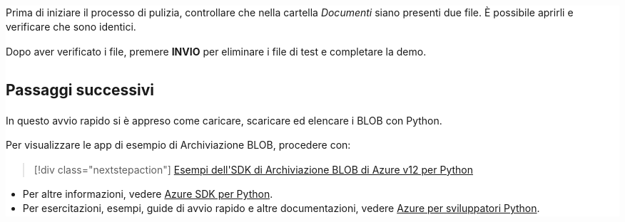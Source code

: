 Prima di iniziare il processo di pulizia, controllare che nella cartella *Documenti* siano presenti due file. È possibile aprirli e verificare che sono identici.

Dopo aver verificato i file, premere **INVIO** per eliminare i file di test e completare la demo.

## <a name="next-steps"></a>Passaggi successivi

In questo avvio rapido si è appreso come caricare, scaricare ed elencare i BLOB con Python.

Per visualizzare le app di esempio di Archiviazione BLOB, procedere con:

> [!div class="nextstepaction"]
> [Esempi dell'SDK di Archiviazione BLOB di Azure v12 per Python](https://github.com/Azure/azure-sdk-for-python/tree/master/sdk/storage/azure-storage-blob/samples)

* Per altre informazioni, vedere [Azure SDK per Python](https://github.com/Azure/azure-sdk-for-python/blob/master/sdk/storage/azure-storage-blob/README.md).
* Per esercitazioni, esempi, guide di avvio rapido e altre documentazioni, vedere [Azure per sviluppatori Python](/azure/python/).
